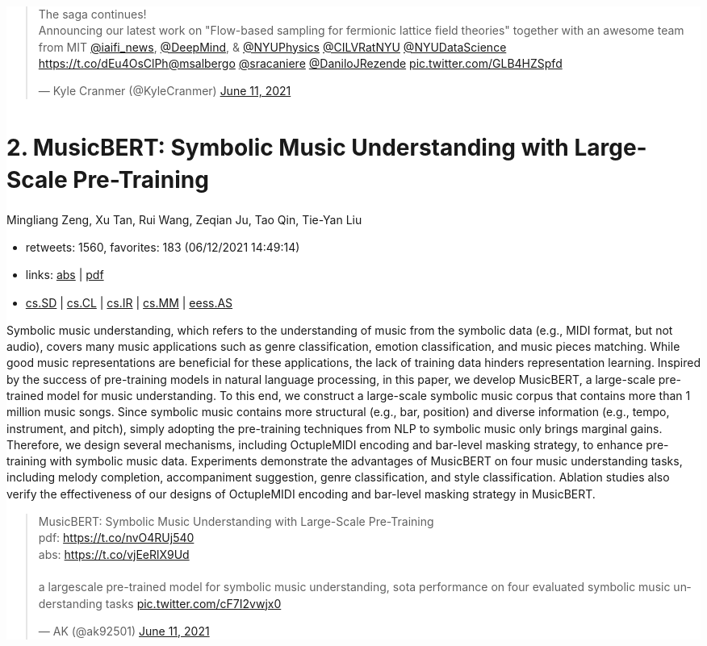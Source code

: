 <blockquote class="twitter-tweet"><p lang="en" dir="ltr">The saga continues!<br>Announcing our latest work on &quot;Flow-based sampling for fermionic lattice field theories&quot; together with an awesome team from MIT <a href="https://twitter.com/iaifi_news?ref_src=twsrc%5Etfw">@iaifi_news</a>, <a href="https://twitter.com/DeepMind?ref_src=twsrc%5Etfw">@DeepMind</a>, &amp; <a href="https://twitter.com/NYUPhysics?ref_src=twsrc%5Etfw">@NYUPhysics</a> <a href="https://twitter.com/CILVRatNYU?ref_src=twsrc%5Etfw">@CILVRatNYU</a> <a href="https://twitter.com/NYUDataScience?ref_src=twsrc%5Etfw">@NYUDataScience</a> <a href="https://t.co/dEu4OsClPh">https://t.co/dEu4OsClPh</a><a href="https://twitter.com/msalbergo?ref_src=twsrc%5Etfw">@msalbergo</a> <a href="https://twitter.com/sracaniere?ref_src=twsrc%5Etfw">@sracaniere</a> <a href="https://twitter.com/DaniloJRezende?ref_src=twsrc%5Etfw">@DaniloJRezende</a> <a href="https://t.co/GLB4HZSpfd">pic.twitter.com/GLB4HZSpfd</a></p>&mdash; Kyle Cranmer (@KyleCranmer) <a href="https://twitter.com/KyleCranmer/status/1403148827822067718?ref_src=twsrc%5Etfw">June 11, 2021</a></blockquote>
<script async src="https://platform.twitter.com/widgets.js" charset="utf-8"></script>




# 2. MusicBERT: Symbolic Music Understanding with Large-Scale Pre-Training

Mingliang Zeng, Xu Tan, Rui Wang, Zeqian Ju, Tao Qin, Tie-Yan Liu

- retweets: 1560, favorites: 183 (06/12/2021 14:49:14)

- links: [abs](https://arxiv.org/abs/2106.05630) | [pdf](https://arxiv.org/pdf/2106.05630)
- [cs.SD](https://arxiv.org/list/cs.SD/recent) | [cs.CL](https://arxiv.org/list/cs.CL/recent) | [cs.IR](https://arxiv.org/list/cs.IR/recent) | [cs.MM](https://arxiv.org/list/cs.MM/recent) | [eess.AS](https://arxiv.org/list/eess.AS/recent)

Symbolic music understanding, which refers to the understanding of music from the symbolic data (e.g., MIDI format, but not audio), covers many music applications such as genre classification, emotion classification, and music pieces matching. While good music representations are beneficial for these applications, the lack of training data hinders representation learning. Inspired by the success of pre-training models in natural language processing, in this paper, we develop MusicBERT, a large-scale pre-trained model for music understanding. To this end, we construct a large-scale symbolic music corpus that contains more than 1 million music songs. Since symbolic music contains more structural (e.g., bar, position) and diverse information (e.g., tempo, instrument, and pitch), simply adopting the pre-training techniques from NLP to symbolic music only brings marginal gains. Therefore, we design several mechanisms, including OctupleMIDI encoding and bar-level masking strategy, to enhance pre-training with symbolic music data. Experiments demonstrate the advantages of MusicBERT on four music understanding tasks, including melody completion, accompaniment suggestion, genre classification, and style classification. Ablation studies also verify the effectiveness of our designs of OctupleMIDI encoding and bar-level masking strategy in MusicBERT.

<blockquote class="twitter-tweet"><p lang="en" dir="ltr">MusicBERT: Symbolic Music Understanding with Large-Scale Pre-Training<br>pdf: <a href="https://t.co/nvO4RUj540">https://t.co/nvO4RUj540</a><br>abs: <a href="https://t.co/vjEeRlX9Ud">https://t.co/vjEeRlX9Ud</a><br><br>a largescale pre-trained model for symbolic music understanding, sota performance on four evaluated symbolic music understanding tasks <a href="https://t.co/cF7I2vwjx0">pic.twitter.com/cF7I2vwjx0</a></p>&mdash; AK (@ak92501) <a href="https://twitter.com/ak92501/status/1403163503364554758?ref_src=twsrc%5Etfw">June 11, 2021</a></blockquote>
<script async src="https://platform.twitter.com/widgets.js" charset="utf-8"></script>

